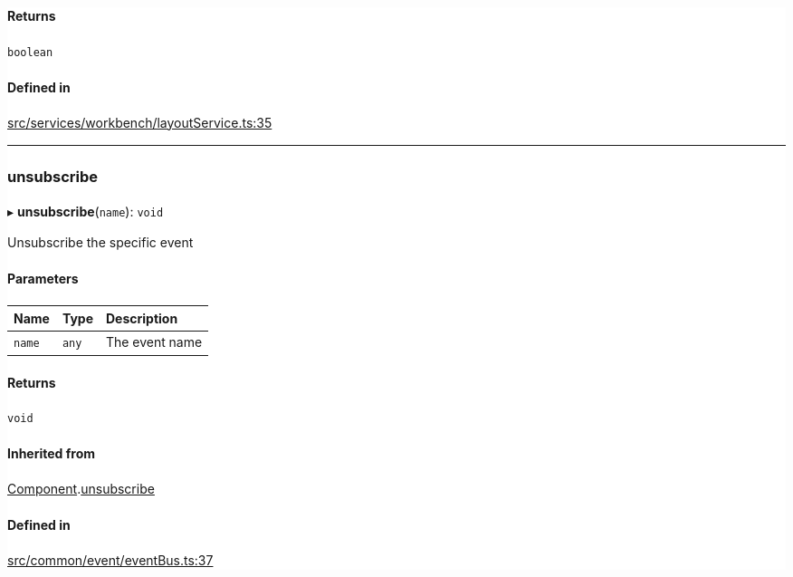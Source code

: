 #### Returns

`boolean`

#### Defined in

[src/services/workbench/layoutService.ts:35](https://github.com/DTStack/molecule/blob/46c80551/src/services/workbench/layoutService.ts#L35)

---

### unsubscribe

▸ **unsubscribe**(`name`): `void`

Unsubscribe the specific event

#### Parameters

| Name   | Type  | Description    |
| :----- | :---- | :------------- |
| `name` | `any` | The event name |

#### Returns

`void`

#### Inherited from

[Component](../classes/molecule.react.Component).[unsubscribe](../classes/molecule.react.Component#unsubscribe)

#### Defined in

[src/common/event/eventBus.ts:37](https://github.com/DTStack/molecule/blob/46c80551/src/common/event/eventBus.ts#L37)
